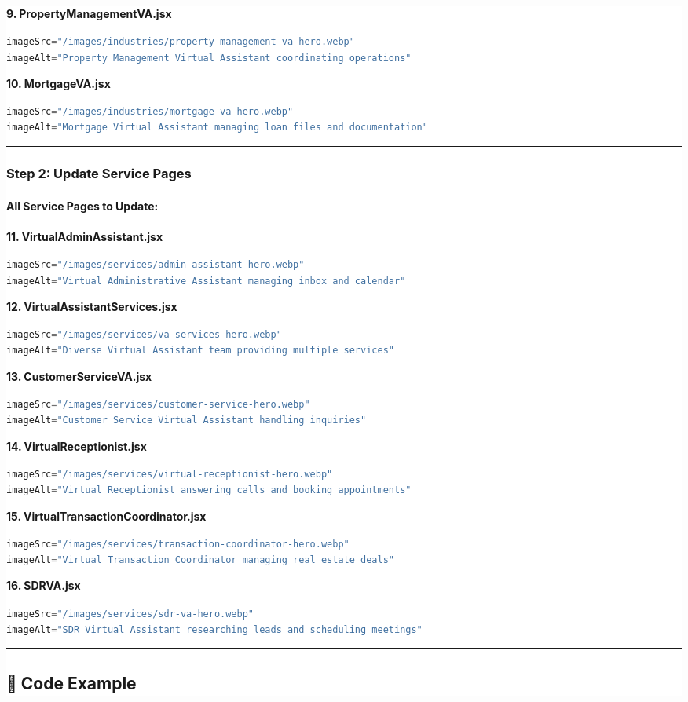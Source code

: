 **9. PropertyManagementVA.jsx**
```jsx
imageSrc="/images/industries/property-management-va-hero.webp"
imageAlt="Property Management Virtual Assistant coordinating operations"
```

**10. MortgageVA.jsx**
```jsx
imageSrc="/images/industries/mortgage-va-hero.webp"
imageAlt="Mortgage Virtual Assistant managing loan files and documentation"
```

---

### Step 2: Update Service Pages

#### All Service Pages to Update:

**11. VirtualAdminAssistant.jsx**
```jsx
imageSrc="/images/services/admin-assistant-hero.webp"
imageAlt="Virtual Administrative Assistant managing inbox and calendar"
```

**12. VirtualAssistantServices.jsx**
```jsx
imageSrc="/images/services/va-services-hero.webp"
imageAlt="Diverse Virtual Assistant team providing multiple services"
```

**13. CustomerServiceVA.jsx**
```jsx
imageSrc="/images/services/customer-service-hero.webp"
imageAlt="Customer Service Virtual Assistant handling inquiries"
```

**14. VirtualReceptionist.jsx**
```jsx
imageSrc="/images/services/virtual-receptionist-hero.webp"
imageAlt="Virtual Receptionist answering calls and booking appointments"
```

**15. VirtualTransactionCoordinator.jsx**
```jsx
imageSrc="/images/services/transaction-coordinator-hero.webp"
imageAlt="Virtual Transaction Coordinator managing real estate deals"
```

**16. SDRVA.jsx**
```jsx
imageSrc="/images/services/sdr-va-hero.webp"
imageAlt="SDR Virtual Assistant researching leads and scheduling meetings"
```

---

## 📝 Code Example
